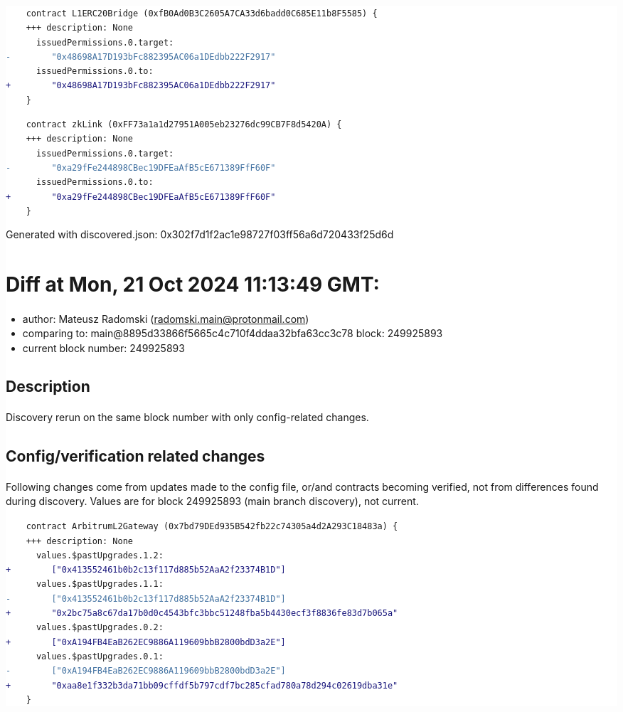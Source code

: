 ```diff
    contract L1ERC20Bridge (0xfB0Ad0B3C2605A7CA33d6badd0C685E11b8F5585) {
    +++ description: None
      issuedPermissions.0.target:
-        "0x48698A17D193bFc882395AC06a1DEdbb222F2917"
      issuedPermissions.0.to:
+        "0x48698A17D193bFc882395AC06a1DEdbb222F2917"
    }
```

```diff
    contract zkLink (0xFF73a1a1d27951A005eb23276dc99CB7F8d5420A) {
    +++ description: None
      issuedPermissions.0.target:
-        "0xa29fFe244898CBec19DFEaAfB5cE671389FfF60F"
      issuedPermissions.0.to:
+        "0xa29fFe244898CBec19DFEaAfB5cE671389FfF60F"
    }
```

Generated with discovered.json: 0x302f7d1f2ac1e98727f03ff56a6d720433f25d6d

# Diff at Mon, 21 Oct 2024 11:13:49 GMT:

- author: Mateusz Radomski (<radomski.main@protonmail.com>)
- comparing to: main@8895d33866f5665c4c710f4ddaa32bfa63cc3c78 block: 249925893
- current block number: 249925893

## Description

Discovery rerun on the same block number with only config-related changes.

## Config/verification related changes

Following changes come from updates made to the config file,
or/and contracts becoming verified, not from differences found during
discovery. Values are for block 249925893 (main branch discovery), not current.

```diff
    contract ArbitrumL2Gateway (0x7bd79DEd935B542fb22c74305a4d2A293C18483a) {
    +++ description: None
      values.$pastUpgrades.1.2:
+        ["0x413552461b0b2c13f117d885b52AaA2f23374B1D"]
      values.$pastUpgrades.1.1:
-        ["0x413552461b0b2c13f117d885b52AaA2f23374B1D"]
+        "0x2bc75a8c67da17b0d0c4543bfc3bbc51248fba5b4430ecf3f8836fe83d7b065a"
      values.$pastUpgrades.0.2:
+        ["0xA194FB4EaB262EC9886A119609bbB2800bdD3a2E"]
      values.$pastUpgrades.0.1:
-        ["0xA194FB4EaB262EC9886A119609bbB2800bdD3a2E"]
+        "0xaa8e1f332b3da71bb09cffdf5b797cdf7bc285cfad780a78d294c02619dba31e"
    }
```
